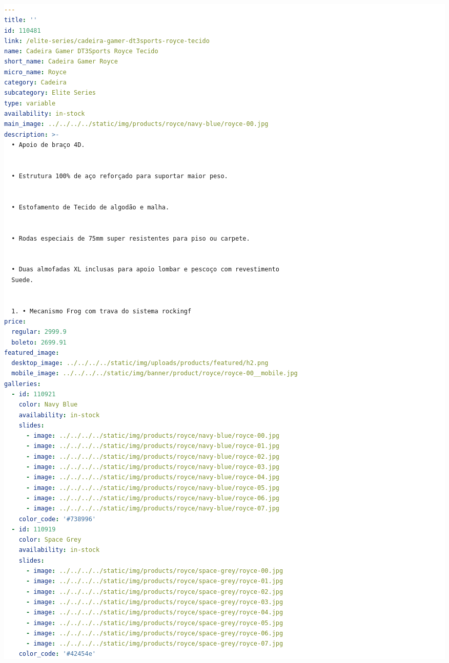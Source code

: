 ```yaml
---
title: ''
id: 110481
link: /elite-series/cadeira-gamer-dt3sports-royce-tecido
name: Cadeira Gamer DT3Sports Royce Tecido
short_name: Cadeira Gamer Royce
micro_name: Royce
category: Cadeira
subcategory: Elite Series
type: variable
availability: in-stock
main_image: ../../../../static/img/products/royce/navy-blue/royce-00.jpg
description: >-
  • Apoio de braço 4D.


  • Estrutura 100% de aço reforçado para suportar maior peso.


  • Estofamento de Tecido de algodão e malha.


  • Rodas especiais de 75mm super resistentes para piso ou carpete.


  • Duas almofadas XL inclusas para apoio lombar e pescoço com revestimento
  Suede.


  1. • Mecanismo Frog com trava do sistema rockingf
price:
  regular: 2999.9
  boleto: 2699.91
featured_image:
  desktop_image: ../../../../static/img/uploads/products/featured/h2.png
  mobile_image: ../../../../static/img/banner/product/royce/royce-00__mobile.jpg
galleries:
  - id: 110921
    color: Navy Blue
    availability: in-stock
    slides:
      - image: ../../../../static/img/products/royce/navy-blue/royce-00.jpg
      - image: ../../../../static/img/products/royce/navy-blue/royce-01.jpg
      - image: ../../../../static/img/products/royce/navy-blue/royce-02.jpg
      - image: ../../../../static/img/products/royce/navy-blue/royce-03.jpg
      - image: ../../../../static/img/products/royce/navy-blue/royce-04.jpg
      - image: ../../../../static/img/products/royce/navy-blue/royce-05.jpg
      - image: ../../../../static/img/products/royce/navy-blue/royce-06.jpg
      - image: ../../../../static/img/products/royce/navy-blue/royce-07.jpg
    color_code: '#738996'
  - id: 110919
    color: Space Grey
    availability: in-stock
    slides:
      - image: ../../../../static/img/products/royce/space-grey/royce-00.jpg
      - image: ../../../../static/img/products/royce/space-grey/royce-01.jpg
      - image: ../../../../static/img/products/royce/space-grey/royce-02.jpg
      - image: ../../../../static/img/products/royce/space-grey/royce-03.jpg
      - image: ../../../../static/img/products/royce/space-grey/royce-04.jpg
      - image: ../../../../static/img/products/royce/space-grey/royce-05.jpg
      - image: ../../../../static/img/products/royce/space-grey/royce-06.jpg
      - image: ../../../../static/img/products/royce/space-grey/royce-07.jpg
    color_code: '#42454e'
```